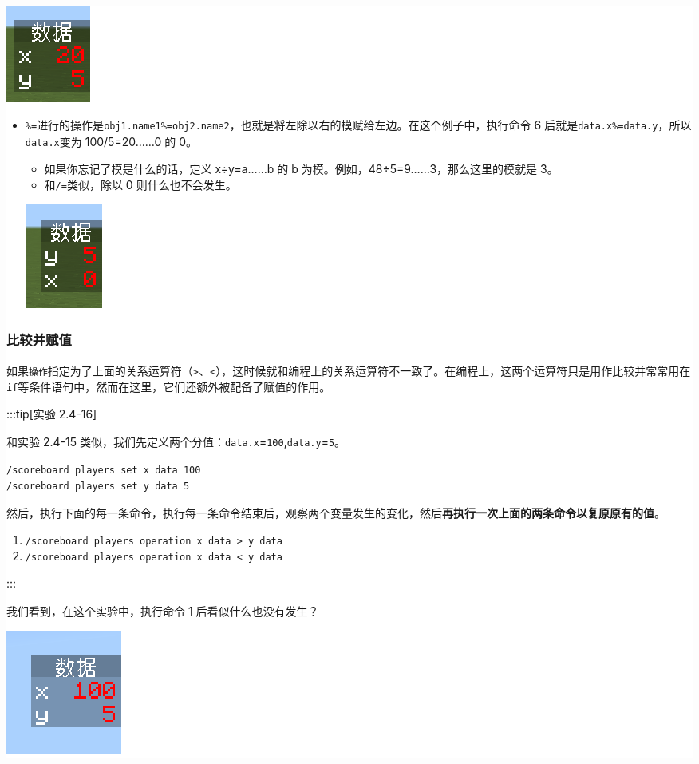   ![player_operation_6](../img/c4_tag_and_scoreboard/player_operation_6.png)

- `%=`进行的操作是`obj1.name1%=obj2.name2`，也就是将左除以右的模赋给左边。在这个例子中，执行命令 6 后就是`data.x%=data.y`，所以`data.x`变为 100/5=20……0 的 0。
  - 如果你忘记了模是什么的话，定义 x÷y=a……b 的 b 为模。例如，48÷5=9……3，那么这里的模就是 3。
  - 和`/=`类似，除以 0 则什么也不会发生。

  ![player_operation_7](../img/c4_tag_and_scoreboard/player_operation_7.png)

### 比较并赋值

如果`操作`指定为了上面的关系运算符（`>`、`<`），这时候就和编程上的关系运算符不一致了。在编程上，这两个运算符只是用作比较并常常用在`if`等条件语句中，然而在这里，它们还额外被配备了赋值的作用。

:::tip[实验 2.4-16]

和实验 2.4-15 类似，我们先定义两个分值：`data.x`=`100`,`data.y`=`5`。

```mcfunction
/scoreboard players set x data 100
/scoreboard players set y data 5
```

然后，执行下面的每一条命令，执行每一条命令结束后，观察两个变量发生的变化，然后**再执行一次上面的两条命令以复原原有的值**。

1. `/scoreboard players operation x data > y data`
2. `/scoreboard players operation x data < y data`

:::

我们看到，在这个实验中，执行命令 1 后看似什么也没有发生？

![player_operation_8](../img/c4_tag_and_scoreboard/player_operation_8.png)


[^1]: 事实上这里的-∞并不是真正意义上的负无穷。Minecraft 只允许记分板的分值在[-2147483648, 2147483647]之间（2,147,483,648=2的32次方）。但是，实际工程中除了极少数的特殊需求，这个范围已经足够大，很少有能超过这个取值的情况。